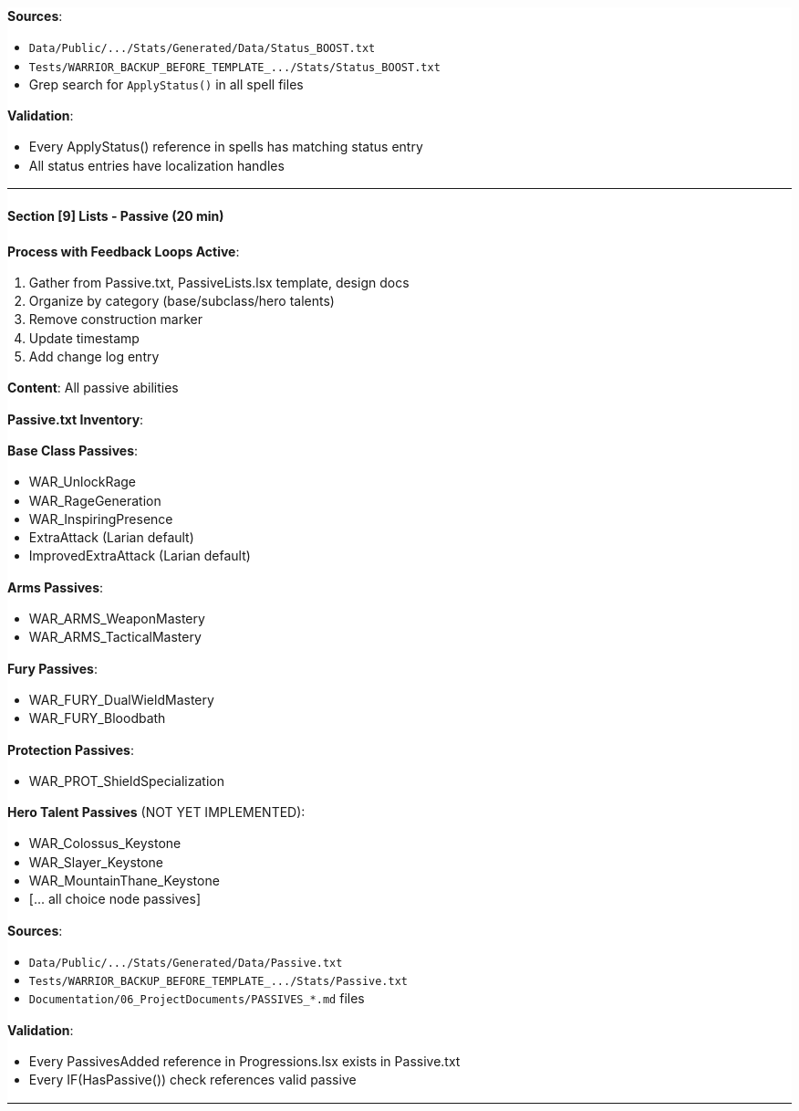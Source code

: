 **Sources**:
- `Data/Public/.../Stats/Generated/Data/Status_BOOST.txt`
- `Tests/WARRIOR_BACKUP_BEFORE_TEMPLATE_.../Stats/Status_BOOST.txt`
- Grep search for `ApplyStatus()` in all spell files

**Validation**:
- Every ApplyStatus() reference in spells has matching status entry
- All status entries have localization handles

---

#### Section [9] Lists - Passive (20 min)
**Process with Feedback Loops Active**:
1. Gather from Passive.txt, PassiveLists.lsx template, design docs
2. Organize by category (base/subclass/hero talents)
3. Remove construction marker
4. Update timestamp
5. Add change log entry

**Content**: All passive abilities

**Passive.txt Inventory**:

**Base Class Passives**:
- WAR_UnlockRage
- WAR_RageGeneration
- WAR_InspiringPresence
- ExtraAttack (Larian default)
- ImprovedExtraAttack (Larian default)

**Arms Passives**:
- WAR_ARMS_WeaponMastery
- WAR_ARMS_TacticalMastery

**Fury Passives**:
- WAR_FURY_DualWieldMastery
- WAR_FURY_Bloodbath

**Protection Passives**:
- WAR_PROT_ShieldSpecialization

**Hero Talent Passives** (NOT YET IMPLEMENTED):
- WAR_Colossus_Keystone
- WAR_Slayer_Keystone
- WAR_MountainThane_Keystone
- [... all choice node passives]

**Sources**:
- `Data/Public/.../Stats/Generated/Data/Passive.txt`
- `Tests/WARRIOR_BACKUP_BEFORE_TEMPLATE_.../Stats/Passive.txt`
- `Documentation/06_ProjectDocuments/PASSIVES_*.md` files

**Validation**:
- Every PassivesAdded reference in Progressions.lsx exists in Passive.txt
- Every IF(HasPassive()) check references valid passive

---